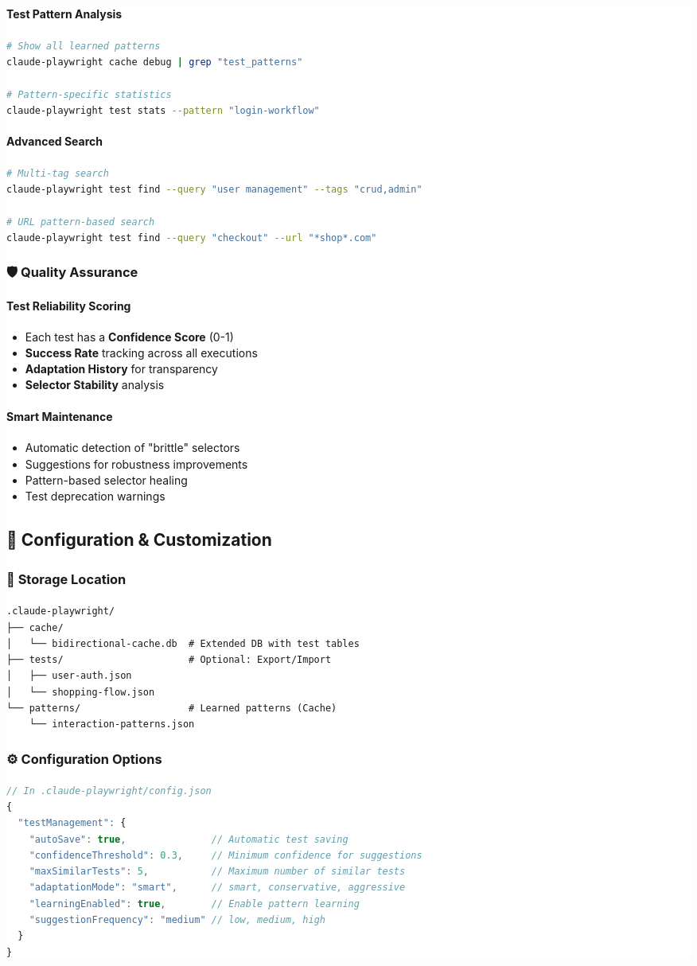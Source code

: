 #### **Test Pattern Analysis**
```bash
# Show all learned patterns
claude-playwright cache debug | grep "test_patterns"

# Pattern-specific statistics
claude-playwright test stats --pattern "login-workflow"
```

#### **Advanced Search**
```bash
# Multi-tag search
claude-playwright test find --query "user management" --tags "crud,admin"

# URL pattern-based search
claude-playwright test find --query "checkout" --url "*shop*.com"
```

### 🛡 **Quality Assurance**

#### **Test Reliability Scoring**
- Each test has a **Confidence Score** (0-1)
- **Success Rate** tracking across all executions
- **Adaptation History** for transparency
- **Selector Stability** analysis

#### **Smart Maintenance**
- Automatic detection of "brittle" selectors
- Suggestions for robustness improvements
- Pattern-based selector healing
- Test deprecation warnings

## 🔧 **Configuration & Customization**

### 📁 **Storage Location**
```
.claude-playwright/
├── cache/
│   └── bidirectional-cache.db  # Extended DB with test tables
├── tests/                      # Optional: Export/Import
│   ├── user-auth.json
│   └── shopping-flow.json
└── patterns/                   # Learned patterns (Cache)
    └── interaction-patterns.json
```

### ⚙️ **Configuration Options**

```typescript
// In .claude-playwright/config.json
{
  "testManagement": {
    "autoSave": true,               // Automatic test saving
    "confidenceThreshold": 0.3,     // Minimum confidence for suggestions  
    "maxSimilarTests": 5,           // Maximum number of similar tests
    "adaptationMode": "smart",      // smart, conservative, aggressive
    "learningEnabled": true,        // Enable pattern learning
    "suggestionFrequency": "medium" // low, medium, high
  }
}
```
